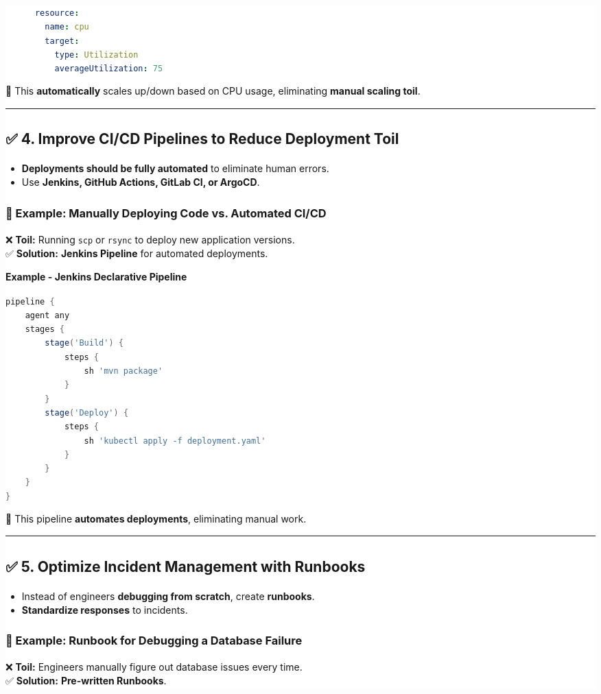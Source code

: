 ```yaml
      resource:
        name: cpu
        target:
          type: Utilization
          averageUtilization: 75
```
🔹 This **automatically** scales up/down based on CPU usage, eliminating **manual scaling toil**.

---

## **✅ 4. Improve CI/CD Pipelines to Reduce Deployment Toil**
- **Deployments should be fully automated** to eliminate human errors.
- Use **Jenkins, GitHub Actions, GitLab CI, or ArgoCD**.

### **🔹 Example: Manually Deploying Code vs. Automated CI/CD**
❌ **Toil:** Running `scp` or `rsync` to deploy new application versions.  
✅ **Solution:** **Jenkins Pipeline** for automated deployments.

**Example - Jenkins Declarative Pipeline**
```groovy
pipeline {
    agent any
    stages {
        stage('Build') {
            steps {
                sh 'mvn package'
            }
        }
        stage('Deploy') {
            steps {
                sh 'kubectl apply -f deployment.yaml'
            }
        }
    }
}
```
🔹 This pipeline **automates deployments**, eliminating manual work.

---

## **✅ 5. Optimize Incident Management with Runbooks**
- Instead of engineers **debugging from scratch**, create **runbooks**.
- **Standardize responses** to incidents.

### **🔹 Example: Runbook for Debugging a Database Failure**
❌ **Toil:** Engineers manually figure out database issues every time.  
✅ **Solution:** **Pre-written Runbooks**.
